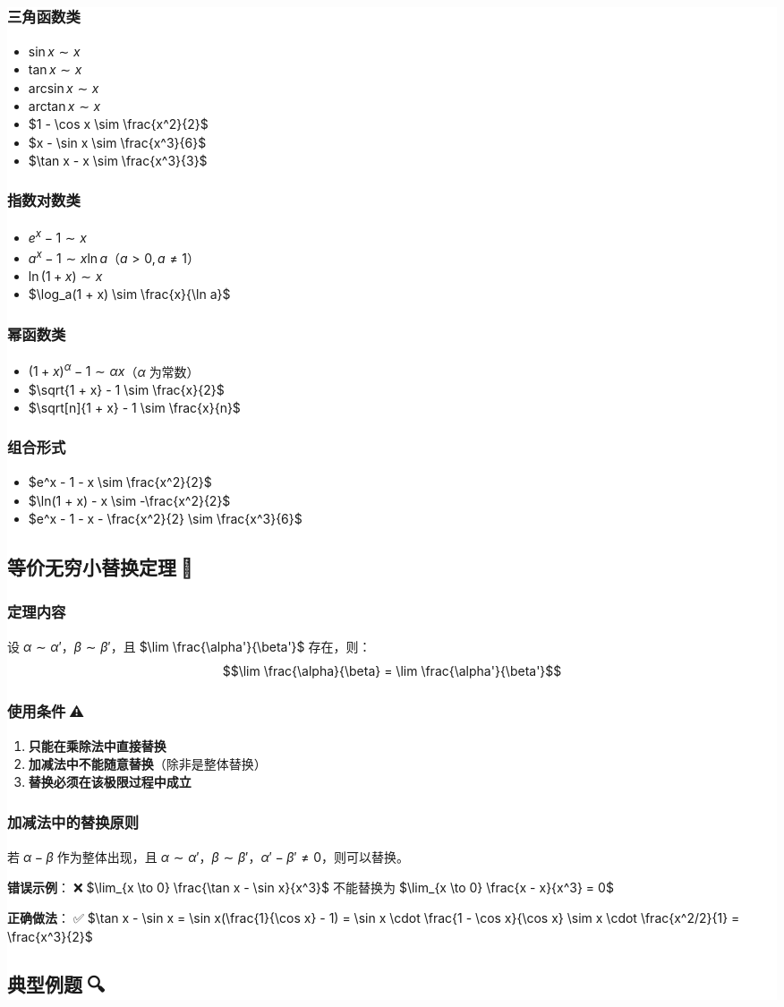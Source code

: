 ### 三角函数类
- $\sin x \sim x$
- $\tan x \sim x$
- $\arcsin x \sim x$
- $\arctan x \sim x$
- $1 - \cos x \sim \frac{x^2}{2}$
- $x - \sin x \sim \frac{x^3}{6}$
- $\tan x - x \sim \frac{x^3}{3}$

### 指数对数类
- $e^x - 1 \sim x$
- $a^x - 1 \sim x\ln a$（$a > 0, a \neq 1$）
- $\ln(1 + x) \sim x$
- $\log_a(1 + x) \sim \frac{x}{\ln a}$

### 幂函数类
- $(1 + x)^\alpha - 1 \sim \alpha x$（$\alpha$ 为常数）
- $\sqrt{1 + x} - 1 \sim \frac{x}{2}$
- $\sqrt[n]{1 + x} - 1 \sim \frac{x}{n}$

### 组合形式
- $e^x - 1 - x \sim \frac{x^2}{2}$
- $\ln(1 + x) - x \sim -\frac{x^2}{2}$
- $e^x - 1 - x - \frac{x^2}{2} \sim \frac{x^3}{6}$

## 等价无穷小替换定理 🔄

### 定理内容
设 $\alpha \sim \alpha'$，$\beta \sim \beta'$，且 $\lim \frac{\alpha'}{\beta'}$ 存在，则：
$$\lim \frac{\alpha}{\beta} = \lim \frac{\alpha'}{\beta'}$$

### 使用条件 ⚠️
1. **只能在乘除法中直接替换**
2. **加减法中不能随意替换**（除非是整体替换）
3. **替换必须在该极限过程中成立**

### 加减法中的替换原则
若 $\alpha - \beta$ 作为整体出现，且 $\alpha \sim \alpha'$，$\beta \sim \beta'$，$\alpha' - \beta' \neq 0$，则可以替换。

**错误示例**：
❌ $\lim_{x \to 0} \frac{\tan x - \sin x}{x^3}$ 不能替换为 $\lim_{x \to 0} \frac{x - x}{x^3} = 0$

**正确做法**：
✅ $\tan x - \sin x = \sin x(\frac{1}{\cos x} - 1) = \sin x \cdot \frac{1 - \cos x}{\cos x} \sim x \cdot \frac{x^2/2}{1} = \frac{x^3}{2}$

## 典型例题 🔍
